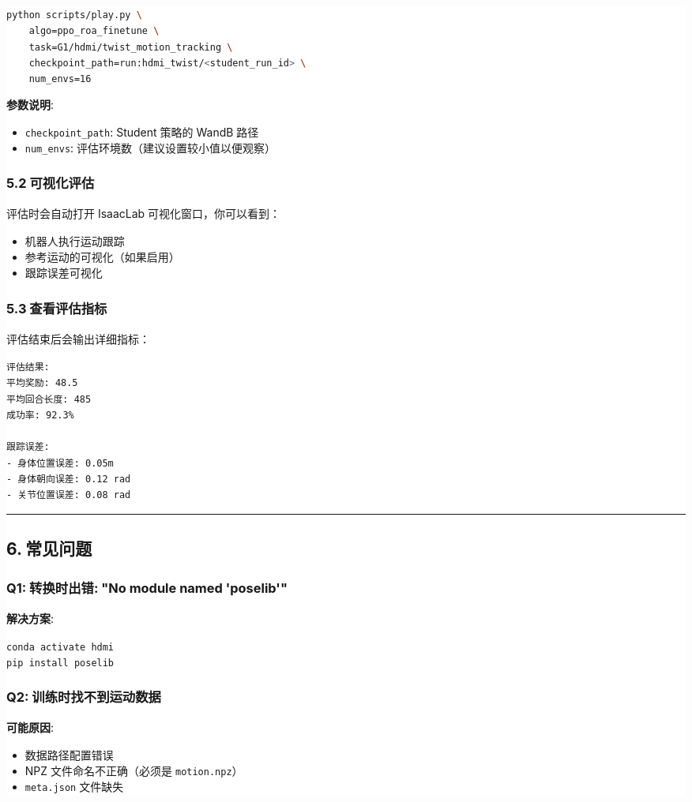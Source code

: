 ```bash
python scripts/play.py \
    algo=ppo_roa_finetune \
    task=G1/hdmi/twist_motion_tracking \
    checkpoint_path=run:hdmi_twist/<student_run_id> \
    num_envs=16
```

**参数说明**:
- `checkpoint_path`: Student 策略的 WandB 路径
- `num_envs`: 评估环境数（建议设置较小值以便观察）

### 5.2 可视化评估

评估时会自动打开 IsaacLab 可视化窗口，你可以看到：
- 机器人执行运动跟踪
- 参考运动的可视化（如果启用）
- 跟踪误差可视化

### 5.3 查看评估指标

评估结束后会输出详细指标：

```
评估结果:
平均奖励: 48.5
平均回合长度: 485
成功率: 92.3%

跟踪误差:
- 身体位置误差: 0.05m
- 身体朝向误差: 0.12 rad
- 关节位置误差: 0.08 rad
```

---

## 6. 常见问题

### Q1: 转换时出错: "No module named 'poselib'"

**解决方案**:
```bash
conda activate hdmi
pip install poselib
```

### Q2: 训练时找不到运动数据

**可能原因**:
- 数据路径配置错误
- NPZ 文件命名不正确（必须是 `motion.npz`）
- `meta.json` 文件缺失
